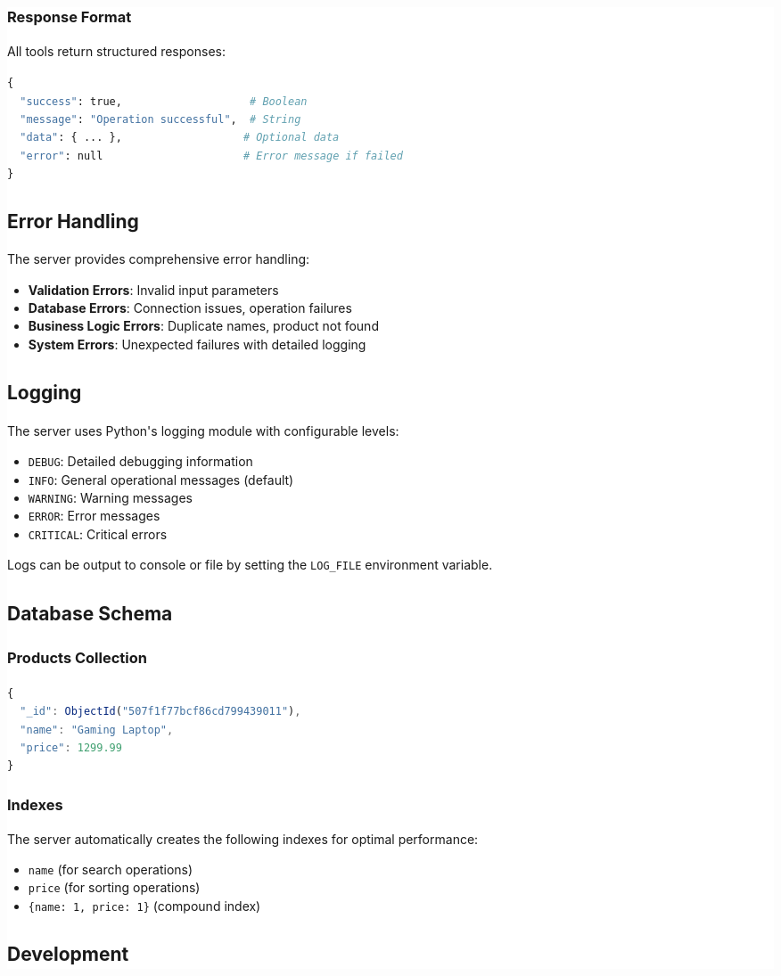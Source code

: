 ### Response Format
All tools return structured responses:

```python
{
  "success": true,                    # Boolean
  "message": "Operation successful",  # String
  "data": { ... },                   # Optional data
  "error": null                      # Error message if failed
}
```

## Error Handling

The server provides comprehensive error handling:

- **Validation Errors**: Invalid input parameters
- **Database Errors**: Connection issues, operation failures
- **Business Logic Errors**: Duplicate names, product not found
- **System Errors**: Unexpected failures with detailed logging

## Logging

The server uses Python's logging module with configurable levels:

- `DEBUG`: Detailed debugging information
- `INFO`: General operational messages (default)
- `WARNING`: Warning messages
- `ERROR`: Error messages
- `CRITICAL`: Critical errors

Logs can be output to console or file by setting the `LOG_FILE` environment variable.

## Database Schema

### Products Collection
```javascript
{
  "_id": ObjectId("507f1f77bcf86cd799439011"),
  "name": "Gaming Laptop",
  "price": 1299.99
}
```

### Indexes
The server automatically creates the following indexes for optimal performance:
- `name` (for search operations)
- `price` (for sorting operations)
- `{name: 1, price: 1}` (compound index)

## Development
